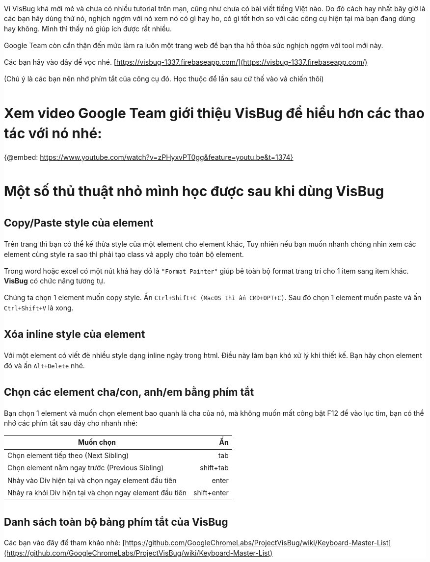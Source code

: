 Vì VisBug khá mới mẻ và chưa có nhiều tutorial trên mạn, cũng như chưa có bài viết tiếng Việt nào. Do đó cách hay nhất bây giờ là các bạn hãy dùng thử nó, nghịch ngợm với nó xem nó có gì hay ho, có gì tốt hơn so với các công cụ hiện tại mà bạn đang dùng hay không. Mình thì thấy nó giúp ích được rất nhiều.

Google Team còn cẩn thận đến mức làm ra luôn một trang web để bạn tha hồ thỏa sức nghịch ngợm với tool mới này. 

Các bạn hãy vào đây để vọc nhé. [https://visbug-1337.firebaseapp.com/](https://visbug-1337.firebaseapp.com/)

(Chú ý là các bạn nên nhớ phím tắt của công cụ đó. Học thuộc để lần sau cứ thế vào và chiến thôi)

# Xem video Google Team giới thiệu VisBug để hiểu hơn các thao tác với nó nhé:

{@embed: https://www.youtube.com/watch?v=zPHyxvPT0gg&feature=youtu.be&t=1374}

# Một số thủ thuật nhỏ mình học được sau khi dùng VisBug

## Copy/Paste style của element

Trên trang thì bạn có thể kế thừa style của một element cho element khác, Tuy nhiên nếu bạn muốn nhanh chóng nhìn xem các element cùng style ra sao thì phải tạo class và apply cho toàn bộ element.

Trong word hoặc excel có một nút khá hay đó là `"Format Painter"` giúp bê toàn bộ format trang trí cho 1 item sang item khác. **VisBug** có chức năng tương tự.

Chúng ta chọn 1 element muốn copy style. Ấn `Ctrl+Shift+C (MacOS thì ấn CMD+OPT+C)`. Sau đó chọn 1 element muốn paste và ấn `Ctrl+Shift+V` là xong.

## Xóa inline style của element
Với một element có viết đè nhiều style dạng inline ngày trong html. Điều này làm bạn khó xử lý khi thiết kế. Bạn hãy chọn element đó và ấn `Alt+Delete` nhé.

## Chọn các element cha/con, anh/em bằng phím tắt

Bạn chọn 1 element và muốn chọn element bao quanh là cha của nó, mà không muốn mất công bật F12 để vào lục tìm, bạn có thể nhớ các phím tắt sau đây cho nhanh nhé:

| Muốn chọn | Ấn |
| --- | --: |
| Chọn element tiếp theo (Next Sibling) | tab |
| Chọn element nằm ngay trước (Previous Sibling) | shift+tab |
|Nhảy vào Div hiện tại và chọn ngay element đầu tiên | enter |
| Nhảy ra khỏi Div hiện tại và chọn ngay element đầu tiên | shift+enter |

## Danh sách toàn bộ bảng phím tắt của VisBug

Các bạn vào đây để tham khảo nhé: [https://github.com/GoogleChromeLabs/ProjectVisBug/wiki/Keyboard-Master-List](https://github.com/GoogleChromeLabs/ProjectVisBug/wiki/Keyboard-Master-List)